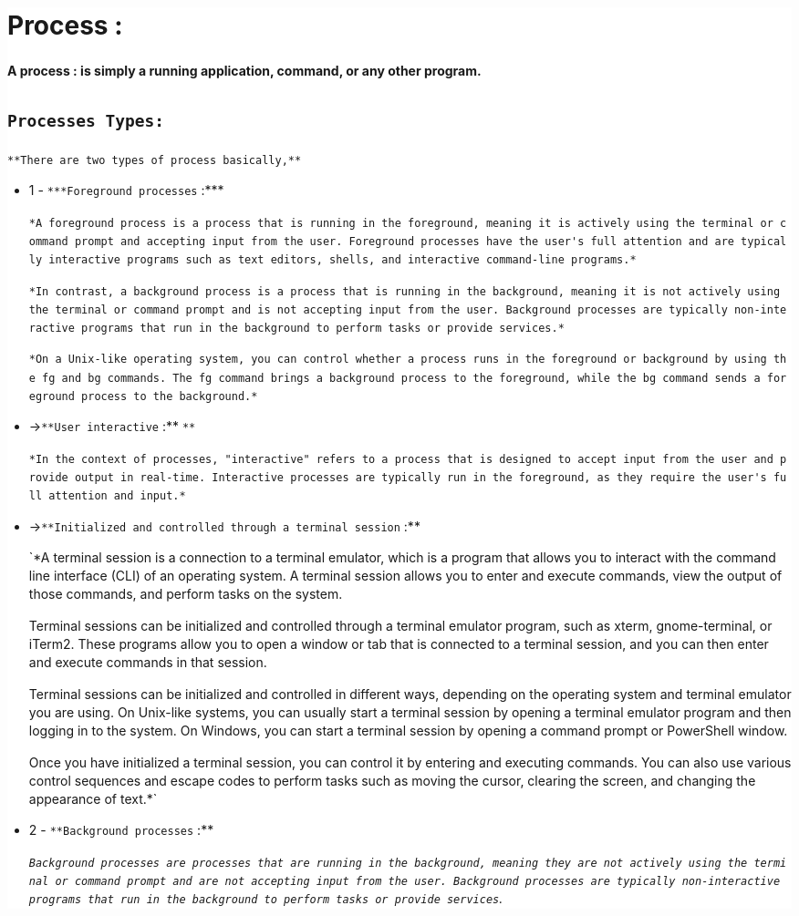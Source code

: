 # Process :

**A process :  is simply a running application, command, or any other program.**

## `Processes Types:`

`**There are two types of process basically,**`

- 1 - `***Foreground processes` :***
    
    `*A foreground process is a process that is running in the foreground, meaning it is actively using the terminal or command prompt and accepting input from the user. Foreground processes have the user's full attention and are typically interactive programs such as text editors, shells, and interactive command-line programs.*`
    
    `*In contrast, a background process is a process that is running in the background, meaning it is not actively using the terminal or command prompt and is not accepting input from the user. Background processes are typically non-interactive programs that run in the background to perform tasks or provide services.*`
    
    `*On a Unix-like operating system, you can control whether a process runs in the foreground or background by using the fg and bg commands. The fg command brings a background process to the foreground, while the bg command sends a foreground process to the background.*`
    

- →`**User interactive` :**   `**`
    
    `*In the context of processes, "interactive" refers to a process that is designed to accept input from the user and provide output in real-time. Interactive processes are typically run in the foreground, as they require the user's full attention and input.*`
    

- →`**Initialized and controlled through a terminal session` :**
    
    `*A terminal session is a connection to a terminal emulator, which is a program that allows you to interact with the command line interface (CLI) of an operating system. A terminal session allows you to enter and execute commands, view the output of those commands, and perform tasks on the system.
    
    Terminal sessions can be initialized and controlled through a terminal emulator program, such as xterm, gnome-terminal, or iTerm2. These programs allow you to open a window or tab that is connected to a terminal session, and you can then enter and execute commands in that session.
    
    Terminal sessions can be initialized and controlled in different ways, depending on the operating system and terminal emulator you are using. On Unix-like systems, you can usually start a terminal session by opening a terminal emulator program and then logging in to the system. On Windows, you can start a terminal session by opening a command prompt or PowerShell window.
    
    Once you have initialized a terminal session, you can control it by entering and executing commands. You can also use various control sequences and escape codes to perform tasks such as moving the cursor, clearing the screen, and changing the appearance of text.*`
    

- 2 - `**Background processes` :**
    
    *`Background processes are processes that are running in the background, meaning they are not actively using the terminal or command prompt and are not accepting input from the user. Background processes are typically non-interactive programs that run in the background to perform tasks or provide services`.*
    